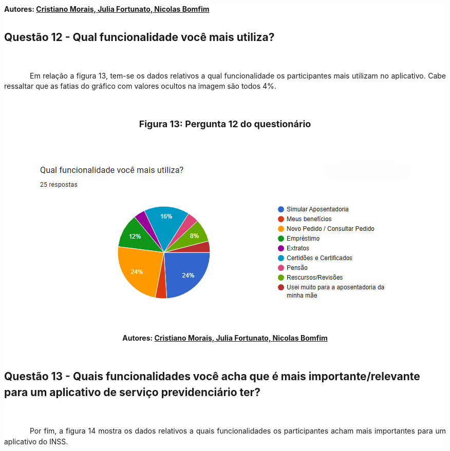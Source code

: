  <b>Autores: <a href="https://github.com/CristianoMoraiss">Cristiano Morais, </a>
  <a href="https://github.com/julia-fortunato">Julia Fortunato, </a>
  <a href="https://github.com/nickgehjk">Nicolas Bomfim </a>
  </b>
</p>
</div>

## <p style="margin-bottom: 50px;">Questão 12 - Qual funcionalidade você mais utiliza?</p>

<p style="text-align: justify; text-indent: 50px; margin-bottom: 50px;">Em relação a figura 13, tem-se os dados relativos a qual funcionalidade os participantes mais utilizam no aplicativo. Cabe ressaltar que as fatias do gráfico com valores ocultos na imagem são todos 4%.</p>

<div align="center">
  <font size="4"><p style="text-align: center; margin-bottom: 50px;"><b>Figura 13: Pergunta 12 do questionário</b></p></font>
</div>

<div align="center">
<img src="../../imagens/Questionario/Questionario Pergunta 12.png" alt="Questionário Pergunta 12" style=" max-width: 100%; height: auto; margin-bottom: 20px;">
</div>
<div align="center">
<p style="text-align: center; margin-bottom: 50px;">
  <b>Autores: <a href="https://github.com/CristianoMoraiss">Cristiano Morais, </a>
  <a href="https://github.com/julia-fortunato">Julia Fortunato, </a>
  <a href="https://github.com/nickgehjk">Nicolas Bomfim </a>
  </b>
</p>
</div>

## <p style="margin-bottom: 50px;">Questão 13 - Quais funcionalidades você acha que é mais importante/relevante para um aplicativo de serviço previdenciário ter?</p>

<p style="text-align: justify; text-indent: 50px; margin-bottom: 50px;">Por fim, a figura 14 mostra os dados relativos a quais funcionalidades os participantes acham mais importantes para um aplicativo do INSS.</p>
